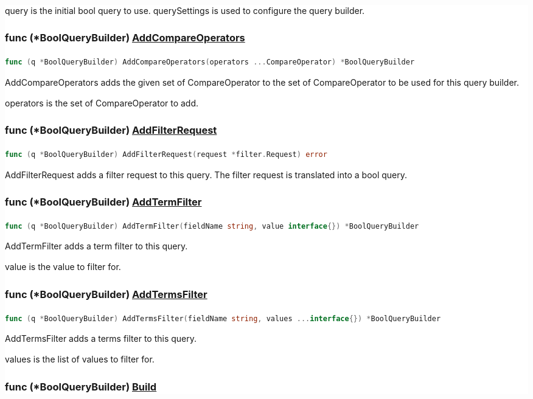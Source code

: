 query is the initial bool query to use. querySettings is used to configure the query builder.

<a name="BoolQueryBuilder.AddCompareOperators"></a>
### func \(\*BoolQueryBuilder\) [AddCompareOperators](<https://github.com/greenbone/opensight-golang-libraries/blob/main/pkg/openSearch/openSearchQuery/boolQueryBuilder.go#L108>)

```go
func (q *BoolQueryBuilder) AddCompareOperators(operators ...CompareOperator) *BoolQueryBuilder
```

AddCompareOperators adds the given set of CompareOperator to the set of CompareOperator to be used for this query builder.

operators is the set of CompareOperator to add.

<a name="BoolQueryBuilder.AddFilterRequest"></a>
### func \(\*BoolQueryBuilder\) [AddFilterRequest](<https://github.com/greenbone/opensight-golang-libraries/blob/main/pkg/openSearch/openSearchQuery/boolQueryBuilder.go#L162>)

```go
func (q *BoolQueryBuilder) AddFilterRequest(request *filter.Request) error
```

AddFilterRequest adds a filter request to this query. The filter request is translated into a bool query.

<a name="BoolQueryBuilder.AddTermFilter"></a>
### func \(\*BoolQueryBuilder\) [AddTermFilter](<https://github.com/greenbone/opensight-golang-libraries/blob/main/pkg/openSearch/openSearchQuery/boolQueryBuilder.go#L124>)

```go
func (q *BoolQueryBuilder) AddTermFilter(fieldName string, value interface{}) *BoolQueryBuilder
```

AddTermFilter adds a term filter to this query.

value is the value to filter for.

<a name="BoolQueryBuilder.AddTermsFilter"></a>
### func \(\*BoolQueryBuilder\) [AddTermsFilter](<https://github.com/greenbone/opensight-golang-libraries/blob/main/pkg/openSearch/openSearchQuery/boolQueryBuilder.go#L116>)

```go
func (q *BoolQueryBuilder) AddTermsFilter(fieldName string, values ...interface{}) *BoolQueryBuilder
```

AddTermsFilter adds a terms filter to this query.

values is the list of values to filter for.

<a name="BoolQueryBuilder.Build"></a>
### func \(\*BoolQueryBuilder\) [Build](<https://github.com/greenbone/opensight-golang-libraries/blob/main/pkg/openSearch/openSearchQuery/boolQueryBuilder.go#L239>)
